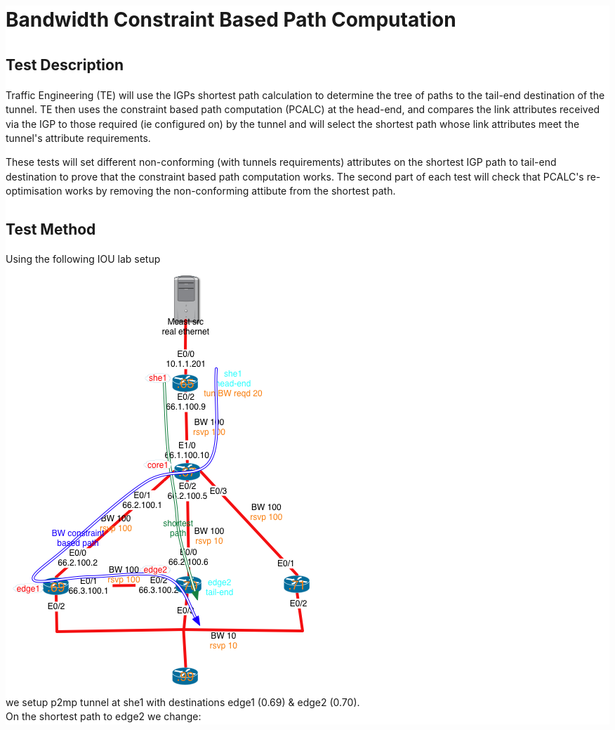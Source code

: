 # Bandwidth Constraint Based Path Computation

## Test Description
Traffic Engineering (TE) will use the IGPs shortest path calculation to determine the tree of paths to the tail-end destination of the tunnel. TE then uses the constraint based path computation (PCALC) at the head-end, and compares the link attributes received via the IGP to those required (ie configured on) by the tunnel and will select the shortest path whose link attributes meet the tunnel's attribute requirements. 

These tests will set different non-conforming (with tunnels requirements) attributes on the shortest IGP path to tail-end destination to prove that the constraint based path computation works. The second part of each test will check that PCALC's re-optimisation works by removing the non-conforming attibute from the shortest path.

## Test Method
Using the following IOU lab setup  
![IOU BCBPC](images/IOS-PCALC.png "Constraint Based Path Computation")   
we setup p2mp tunnel at she1 with destinations edge1 (0.69) & edge2 (0.70).  
On the shortest path to edge2 we change:
